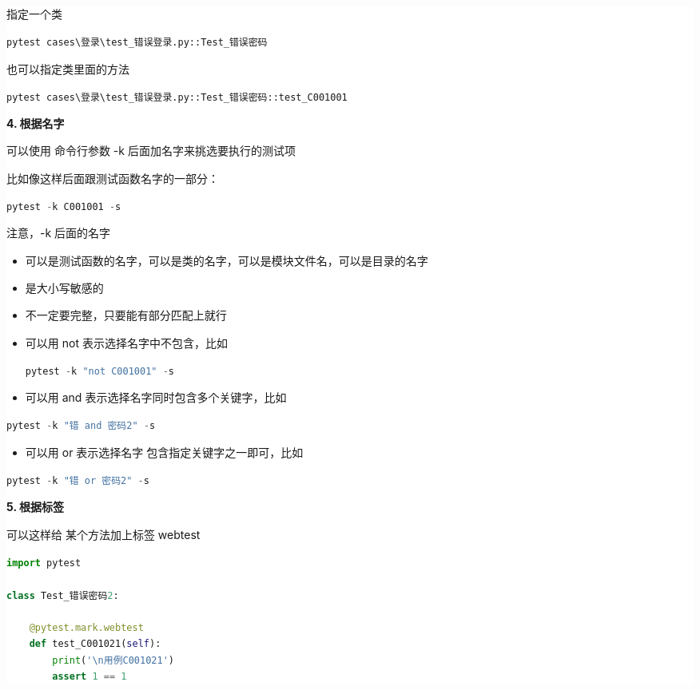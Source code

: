 指定一个类

```python
pytest cases\登录\test_错误登录.py::Test_错误密码
```

也可以指定类里面的方法 

```python
pytest cases\登录\test_错误登录.py::Test_错误密码::test_C001001
```

**4. 根据名字**

可以使用 命令行参数 -k 后面加名字来挑选要执行的测试项

比如像这样后面跟测试函数名字的一部分：

```python
pytest -k C001001 -s
```

注意，-k 后面的名字

- 可以是测试函数的名字，可以是类的名字，可以是模块文件名，可以是目录的名字

- 是大小写敏感的

- 不一定要完整，只要能有部分匹配上就行

- 可以用 not 表示选择名字中不包含，比如

  ```python
  pytest -k "not C001001" -s
  ```

-  可以用 and 表示选择名字同时包含多个关键字，比如 

  ```python
  pytest -k "错 and 密码2" -s
  ```

-  可以用 or 表示选择名字 包含指定关键字之一即可，比如 

  ```python
  pytest -k "错 or 密码2" -s
  ```

**5. 根据标签**

 可以这样给 某个方法加上标签 webtest 

```python
import pytest

class Test_错误密码2:

    @pytest.mark.webtest
    def test_C001021(self):
        print('\n用例C001021')
        assert 1 == 1
```
